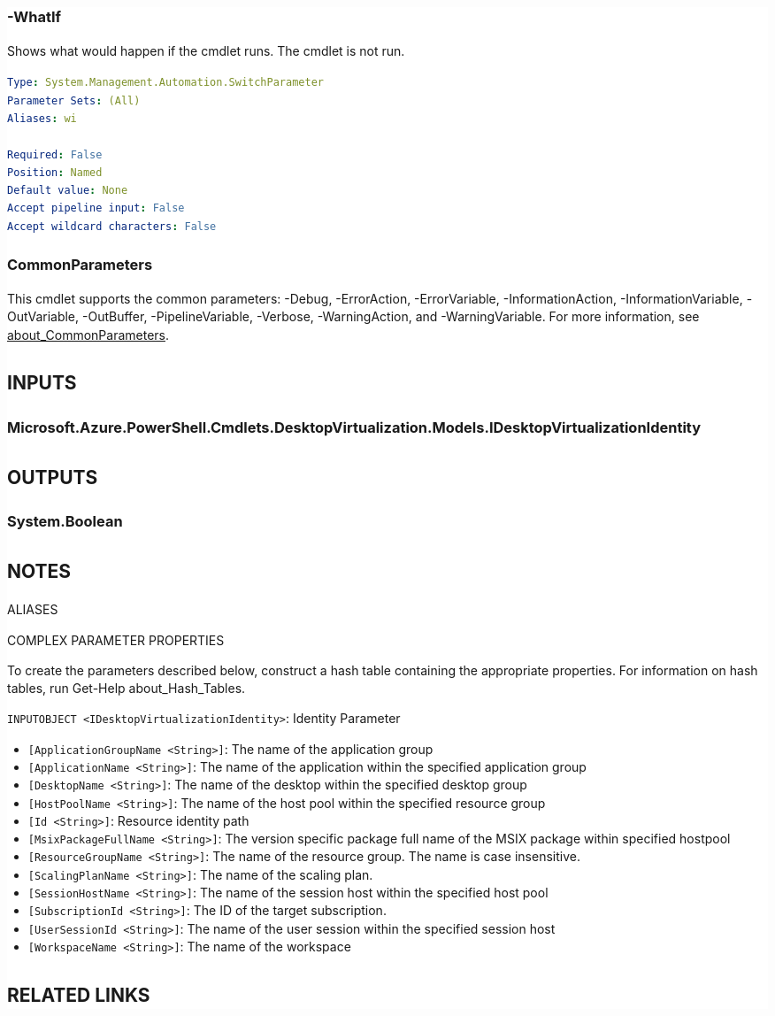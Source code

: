 ### -WhatIf
Shows what would happen if the cmdlet runs.
The cmdlet is not run.

```yaml
Type: System.Management.Automation.SwitchParameter
Parameter Sets: (All)
Aliases: wi

Required: False
Position: Named
Default value: None
Accept pipeline input: False
Accept wildcard characters: False
```

### CommonParameters
This cmdlet supports the common parameters: -Debug, -ErrorAction, -ErrorVariable, -InformationAction, -InformationVariable, -OutVariable, -OutBuffer, -PipelineVariable, -Verbose, -WarningAction, and -WarningVariable. For more information, see [about_CommonParameters](http://go.microsoft.com/fwlink/?LinkID=113216).

## INPUTS

### Microsoft.Azure.PowerShell.Cmdlets.DesktopVirtualization.Models.IDesktopVirtualizationIdentity

## OUTPUTS

### System.Boolean

## NOTES

ALIASES

COMPLEX PARAMETER PROPERTIES

To create the parameters described below, construct a hash table containing the appropriate properties. For information on hash tables, run Get-Help about_Hash_Tables.


`INPUTOBJECT <IDesktopVirtualizationIdentity>`: Identity Parameter
  - `[ApplicationGroupName <String>]`: The name of the application group
  - `[ApplicationName <String>]`: The name of the application within the specified application group
  - `[DesktopName <String>]`: The name of the desktop within the specified desktop group
  - `[HostPoolName <String>]`: The name of the host pool within the specified resource group
  - `[Id <String>]`: Resource identity path
  - `[MsixPackageFullName <String>]`: The version specific package full name of the MSIX package within specified hostpool
  - `[ResourceGroupName <String>]`: The name of the resource group. The name is case insensitive.
  - `[ScalingPlanName <String>]`: The name of the scaling plan.
  - `[SessionHostName <String>]`: The name of the session host within the specified host pool
  - `[SubscriptionId <String>]`: The ID of the target subscription.
  - `[UserSessionId <String>]`: The name of the user session within the specified session host
  - `[WorkspaceName <String>]`: The name of the workspace

## RELATED LINKS

